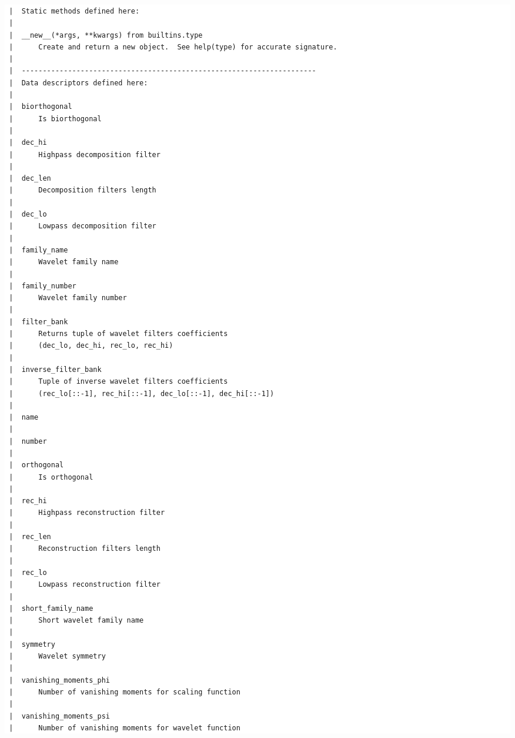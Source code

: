 ```
 |  Static methods defined here:
 |  
 |  __new__(*args, **kwargs) from builtins.type
 |      Create and return a new object.  See help(type) for accurate signature.
 |  
 |  ----------------------------------------------------------------------
 |  Data descriptors defined here:
 |  
 |  biorthogonal
 |      Is biorthogonal
 |  
 |  dec_hi
 |      Highpass decomposition filter
 |  
 |  dec_len
 |      Decomposition filters length
 |  
 |  dec_lo
 |      Lowpass decomposition filter
 |  
 |  family_name
 |      Wavelet family name
 |  
 |  family_number
 |      Wavelet family number
 |  
 |  filter_bank
 |      Returns tuple of wavelet filters coefficients
 |      (dec_lo, dec_hi, rec_lo, rec_hi)
 |  
 |  inverse_filter_bank
 |      Tuple of inverse wavelet filters coefficients
 |      (rec_lo[::-1], rec_hi[::-1], dec_lo[::-1], dec_hi[::-1])
 |  
 |  name
 |  
 |  number
 |  
 |  orthogonal
 |      Is orthogonal
 |  
 |  rec_hi
 |      Highpass reconstruction filter
 |  
 |  rec_len
 |      Reconstruction filters length
 |  
 |  rec_lo
 |      Lowpass reconstruction filter
 |  
 |  short_family_name
 |      Short wavelet family name
 |  
 |  symmetry
 |      Wavelet symmetry
 |  
 |  vanishing_moments_phi
 |      Number of vanishing moments for scaling function
 |  
 |  vanishing_moments_psi
 |      Number of vanishing moments for wavelet function
```
